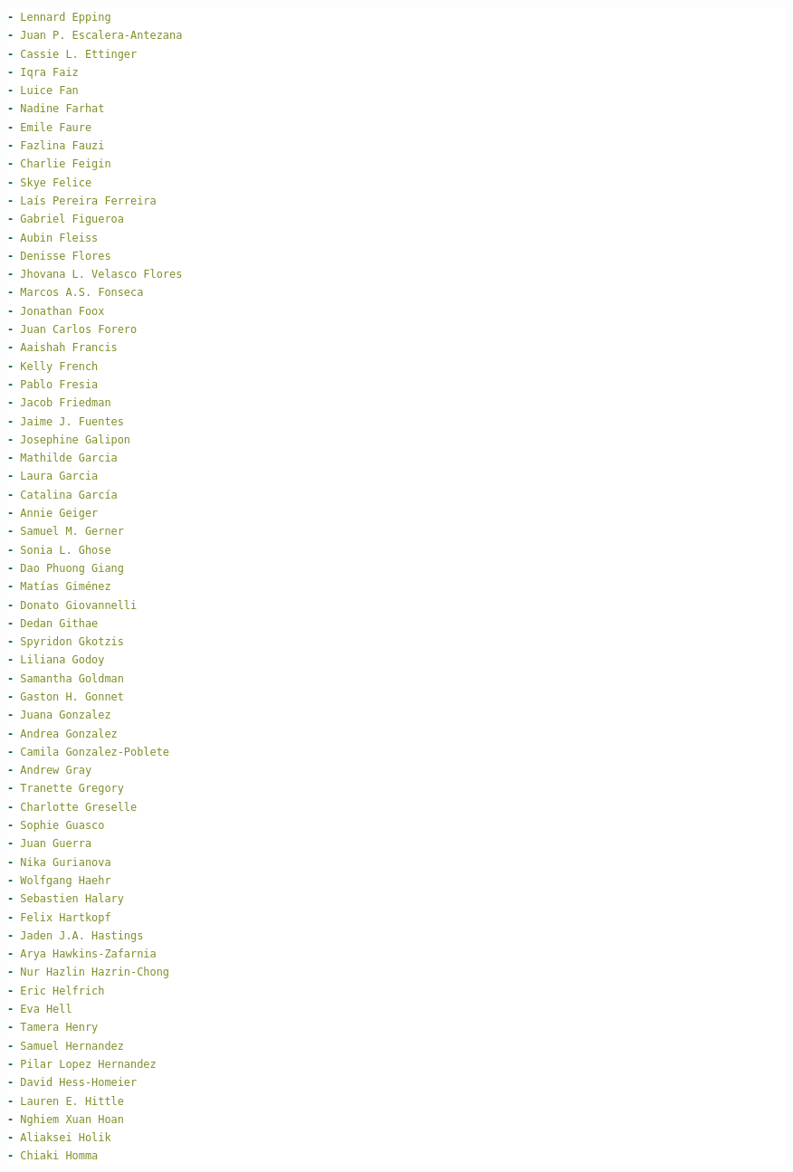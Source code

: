 ```yaml
- Lennard Epping
- Juan P. Escalera-Antezana
- Cassie L. Ettinger
- Iqra Faiz
- Luice Fan
- Nadine Farhat
- Emile Faure
- Fazlina Fauzi
- Charlie Feigin
- Skye Felice
- Laís Pereira Ferreira
- Gabriel Figueroa
- Aubin Fleiss
- Denisse Flores
- Jhovana L. Velasco Flores
- Marcos A.S. Fonseca
- Jonathan Foox
- Juan Carlos Forero
- Aaishah Francis
- Kelly French
- Pablo Fresia
- Jacob Friedman
- Jaime J. Fuentes
- Josephine Galipon
- Mathilde Garcia
- Laura Garcia
- Catalina García
- Annie Geiger
- Samuel M. Gerner
- Sonia L. Ghose
- Dao Phuong Giang
- Matías Giménez
- Donato Giovannelli
- Dedan Githae
- Spyridon Gkotzis
- Liliana Godoy
- Samantha Goldman
- Gaston H. Gonnet
- Juana Gonzalez
- Andrea Gonzalez
- Camila Gonzalez-Poblete
- Andrew Gray
- Tranette Gregory
- Charlotte Greselle
- Sophie Guasco
- Juan Guerra
- Nika Gurianova
- Wolfgang Haehr
- Sebastien Halary
- Felix Hartkopf
- Jaden J.A. Hastings
- Arya Hawkins-Zafarnia
- Nur Hazlin Hazrin-Chong
- Eric Helfrich
- Eva Hell
- Tamera Henry
- Samuel Hernandez
- Pilar Lopez Hernandez
- David Hess-Homeier
- Lauren E. Hittle
- Nghiem Xuan Hoan
- Aliaksei Holik
- Chiaki Homma
```